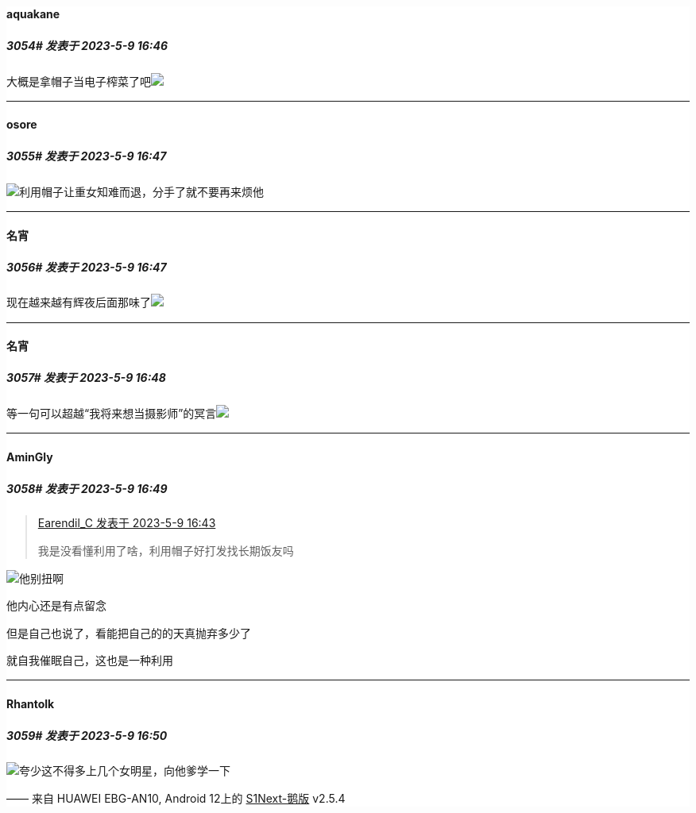 ####  aquakane  
##### 3054#       发表于 2023-5-9 16:46

大概是拿帽子当电子榨菜了吧<img src="https://static.saraba1st.com/image/smiley/face2017/076.png" referrerpolicy="no-referrer">

*****

####  osore  
##### 3055#       发表于 2023-5-9 16:47

<img src="https://static.saraba1st.com/image/smiley/face2017/053.png" referrerpolicy="no-referrer">利用帽子让重女知难而退，分手了就不要再来烦他

*****

####  名宵  
##### 3056#       发表于 2023-5-9 16:47

现在越来越有辉夜后面那味了<img src="https://static.saraba1st.com/image/smiley/face2017/018.png" referrerpolicy="no-referrer">

*****

####  名宵  
##### 3057#       发表于 2023-5-9 16:48

等一句可以超越“我将来想当摄影师”的冥言<img src="https://static.saraba1st.com/image/smiley/face2017/019.png" referrerpolicy="no-referrer">

*****

####  AminGly  
##### 3058#       发表于 2023-5-9 16:49

<blockquote><a href="httphttps://bbs.saraba1st.com/2b/forum.php?mod=redirect&amp;goto=findpost&amp;pid=60788923&amp;ptid=2073604" target="_blank">Earendil_C 发表于 2023-5-9 16:43</a>

我是没看懂利用了啥，利用帽子好打发找长期饭友吗</blockquote>
<img src="https://static.saraba1st.com/image/smiley/face2017/001.png" referrerpolicy="no-referrer">他别扭啊

他内心还是有点留念

但是自己也说了，看能把自己的的天真抛弃多少了

就自我催眠自己，这也是一种利用

*****

####  Rhantolk  
##### 3059#       发表于 2023-5-9 16:50

<img src="https://static.saraba1st.com/image/smiley/face2017/037.png" referrerpolicy="no-referrer">夸少这不得多上几个女明星，向他爹学一下

—— 来自 HUAWEI EBG-AN10, Android 12上的 [S1Next-鹅版](https://github.com/ykrank/S1-Next/releases) v2.5.4
